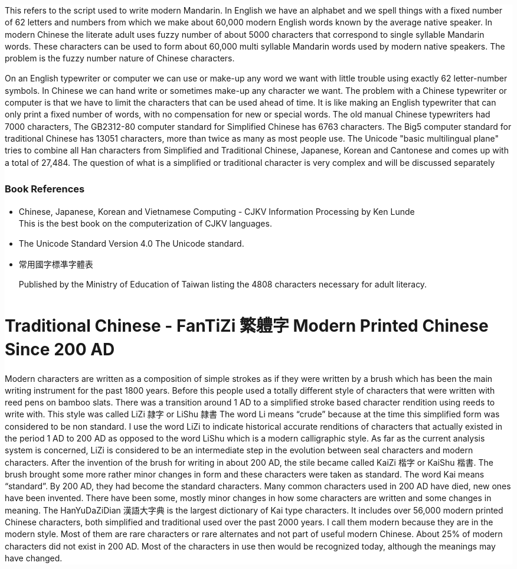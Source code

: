 This refers to the script used to write modern Mandarin. In English we have an alphabet and we spell things with a fixed number of 62 letters and numbers from which we make about 60,000 modern English words known by the average native speaker. In modern Chinese the literate adult uses fuzzy number of about 5000 characters that correspond to single syllable Mandarin words. These characters can be used to form about 60,000 multi syllable Mandarin words used by modern native speakers. The problem is the fuzzy number nature of Chinese characters.

On an English typewriter or computer we can use or make-up any word we want with little trouble using exactly 62 letter-number symbols. In Chinese we can hand write or sometimes make-up any character we want. The problem with a Chinese typewriter or computer is that we have to limit the characters that can be used ahead of time. It is like making an English typewriter that can only print a fixed number of words, with no compensation for new or special words. The old manual Chinese typewriters had 7000 characters, The GB2312-80 computer standard for Simplified Chinese has 6763 characters. The Big5 computer standard for traditional Chinese has 13051 characters, more than twice as many as most people use. The Unicode "basic multilingual plane" tries to combine all Han characters from Simplified and Traditional Chinese, Japanese, Korean and Cantonese and comes up with a total of 27,484\. The question of what is a simplified or traditional character is very complex and will be discussed separately

### Book References

- Chinese, Japanese, Korean and Vietnamese Computing - CJKV Information Processing by Ken Lunde  
This is the best book on the computerization of CJKV languages.

- The Unicode Standard Version 4.0 The Unicode standard.

- 常用國字標凖字體表

  Published by the Ministry of Education of Taiwan listing the 4808 characters necessary for adult literacy.

# <a id="traditional-characters"></a>Traditional Chinese - FanTiZi 繁軆字 Modern Printed Chinese Since 200 AD

Modern characters are written as a composition of simple strokes as if they were written by a brush which has been the main writing instrument for the past 1800 years. Before this people used a totally different style of characters that were written with reed pens on bamboo slats. There was a transition around 1 AD to a simplified stroke based character rendition using reeds to write with. This style was called LiZi 隷字 or LiShu 隷書 The word Li means “crude” because at the time this simplified form was considered to be non standard. I use the word LiZi to indicate historical accurate renditions of characters that actually existed in the period 1 AD to 200 AD as opposed to the word LiShu which is a modern calligraphic style. As far as the current analysis system is concerned, LiZi is considered to be an intermediate step in the evolution between seal characters and modern characters. After the invention of the brush for writing in about 200 AD, the stile became called KaiZi 楷字 or KaiShu 楷書. The brush brought some more rather minor changes in form and these characters were taken as standard. The word Kai means “standard”. By 200 AD, they had become the standard characters. Many common characters used in 200 AD have died, new ones have been invented. There have been some, mostly minor changes in how some characters are written and some changes in meaning. The HanYuDaZiDian 漢語大字典 is the largest dictionary of Kai type characters. It includes over 56,000 modern printed Chinese characters, both simplified and traditional used over the past 2000 years. I call them modern because they are in the modern style. Most of them are rare characters or rare alternates and not part of useful modern Chinese. About 25% of modern characters did not exist in 200 AD. Most of the characters in use then would be recognized today, although the meanings may have changed.
